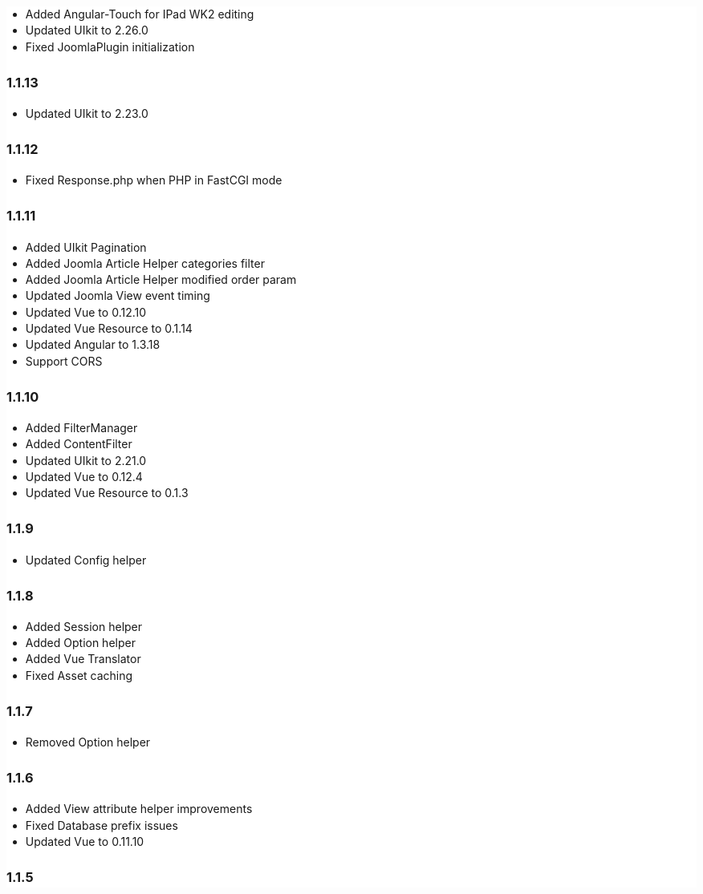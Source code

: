   - Added Angular-Touch for IPad WK2 editing
  - Updated UIkit to 2.26.0
  - Fixed JoomlaPlugin initialization

### 1.1.13

  - Updated UIkit to 2.23.0

### 1.1.12

  - Fixed Response.php when PHP in FastCGI mode

### 1.1.11

  - Added UIkit Pagination
  - Added Joomla Article Helper categories filter
  - Added Joomla Article Helper modified order param
  - Updated Joomla View event timing
  - Updated Vue to 0.12.10
  - Updated Vue Resource to 0.1.14
  - Updated Angular to 1.3.18
  - Support CORS

### 1.1.10

  - Added FilterManager
  - Added ContentFilter
  - Updated UIkit to 2.21.0
  - Updated Vue to 0.12.4
  - Updated Vue Resource to 0.1.3

### 1.1.9

  - Updated Config helper

### 1.1.8

  - Added Session helper
  - Added Option helper
  - Added Vue Translator
  - Fixed Asset caching

### 1.1.7

  - Removed Option helper

### 1.1.6

  - Added View attribute helper improvements
  - Fixed Database prefix issues
  - Updated Vue to 0.11.10

### 1.1.5
